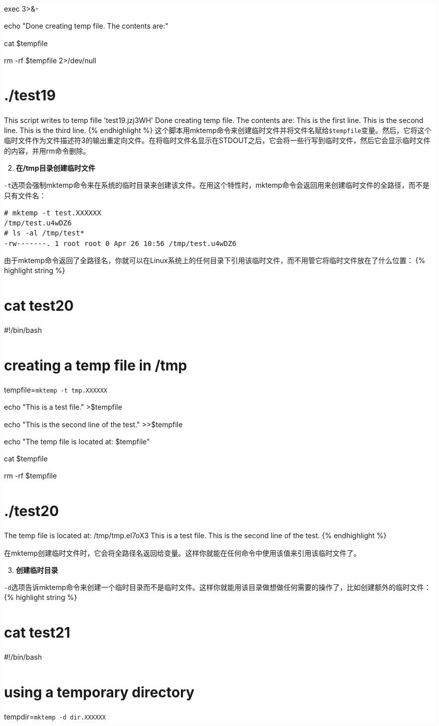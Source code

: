 exec 3>&-

echo "Done creating temp file. The contents are:"

cat $tempfile

rm -rf $tempfile 2>/dev/null

# ./test19 
This script writes to temp fille 'test19.jzj3WH'
Done creating temp file. The contents are:
This is the first line.
This is the second line.
This is the third line.
{% endhighlight %}
这个脚本用mktemp命令来创建临时文件并将文件名赋给```$tempfile```变量。然后，它将这个临时文件作为文件描述符3的输出重定向文件。在将临时文件名显示在STDOUT之后，它会将一些行写到临时文件，然后它会显示临时文件的内容，并用rm命令删除。

2) **在/tmp目录创建临时文件**

```-t```选项会强制mktemp命令来在系统的临时目录来创建该文件。在用这个特性时，mktemp命令会返回用来创建临时文件的全路径，而不是只有文件名：
<pre>
# mktemp -t test.XXXXXX
/tmp/test.u4wDZ6
# ls -al /tmp/test*
-rw-------. 1 root root 0 Apr 26 10:56 /tmp/test.u4wDZ6
</pre>

由于mktemp命令返回了全路径名，你就可以在Linux系统上的任何目录下引用该临时文件，而不用管它将临时文件放在了什么位置：
{% highlight string %}
# cat test20 
#!/bin/bash

# creating a temp file in /tmp

tempfile=`mktemp -t tmp.XXXXXX`

echo "This is a test file." >$tempfile

echo "This is the second line of the test." >>$tempfile

echo "The temp file is located at: $tempfile"

cat $tempfile

rm -rf $tempfile
# ./test20 
The temp file is located at: /tmp/tmp.el7oX3
This is a test file.
This is the second line of the test.
{% endhighlight %}

在mktemp创建临时文件时，它会将全路径名返回给变量。这样你就能在任何命令中使用该值来引用该临时文件了。

3) **创建临时目录**

```-d```选项告诉mktemp命令来创建一个临时目录而不是临时文件。这样你就能用该目录做想做任何需要的操作了，比如创建额外的临时文件：
{% highlight string %}
# cat test21 
#!/bin/bash

# using a temporary directory

tempdir=`mktemp -d dir.XXXXXX`

```